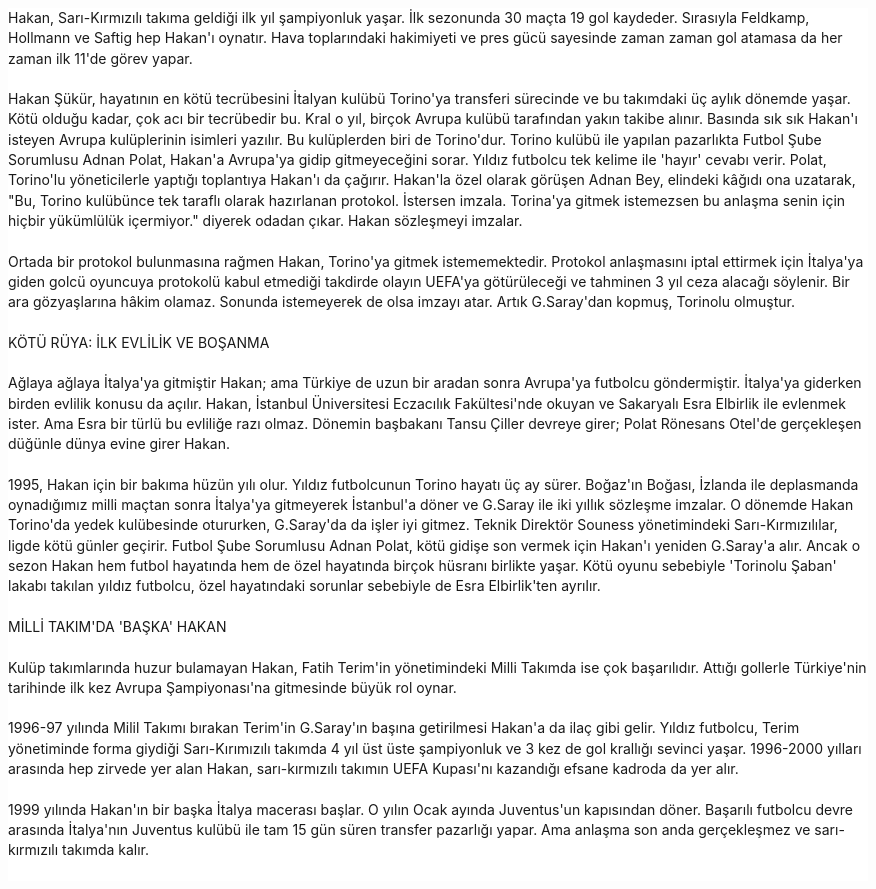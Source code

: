    Hakan, Sarı-Kırmızılı takıma geldiği ilk yıl şampiyonluk yaşar. İlk sezonunda 30 maçta 19 gol kaydeder. Sırasıyla Feldkamp, Hollmann ve Saftig hep Hakan'ı oynatır. Hava toplarındaki hakimiyeti ve pres gücü sayesinde zaman zaman gol atamasa da her zaman ilk 11'de görev yapar.
   <br/>
   <br/>
   Hakan Şükür, hayatının en kötü tecrübesini İtalyan kulübü Torino'ya transferi sürecinde ve bu takımdaki üç aylık dönemde yaşar. Kötü olduğu kadar, çok acı bir tecrübedir bu. Kral o yıl, birçok Avrupa kulübü tarafından yakın takibe alınır. Basında sık sık Hakan'ı isteyen Avrupa kulüplerinin isimleri yazılır. Bu kulüplerden biri de Torino'dur. Torino kulübü ile yapılan pazarlıkta Futbol Şube Sorumlusu Adnan Polat, Hakan'a Avrupa'ya gidip gitmeyeceğini sorar. Yıldız futbolcu tek kelime ile 'hayır' cevabı verir. Polat, Torino'lu yöneticilerle yaptığı toplantıya Hakan'ı da çağırır. Hakan'la özel olarak görüşen Adnan Bey, elindeki kâğıdı ona uzatarak, "Bu, Torino kulübünce tek taraflı olarak hazırlanan protokol. İstersen imzala. Torina'ya gitmek istemezsen bu anlaşma senin için hiçbir yükümlülük içermiyor." diyerek odadan çıkar. Hakan sözleşmeyi imzalar.
   <br/>
   <br/>
   Ortada bir protokol bulunmasına rağmen Hakan, Torino'ya gitmek istememektedir. Protokol anlaşmasını iptal ettirmek için İtalya'ya giden golcü oyuncuya protokolü kabul etmediği takdirde olayın UEFA'ya götürüleceği ve tahminen 3 yıl ceza alacağı söylenir. Bir ara gözyaşlarına hâkim olamaz. Sonunda istemeyerek de olsa imzayı atar. Artık G.Saray'dan kopmuş, Torinolu olmuştur.
   <br/>
   <br/>
   KÖTÜ RÜYA: İLK EVLİLİK VE BOŞANMA
   <br/>
   <br/>
   Ağlaya ağlaya İtalya'ya gitmiştir Hakan; ama Türkiye de uzun bir aradan sonra Avrupa'ya futbolcu göndermiştir. İtalya'ya giderken birden evlilik konusu da açılır. Hakan, İstanbul Üniversitesi Eczacılık Fakültesi'nde okuyan ve Sakaryalı Esra Elbirlik ile evlenmek ister. Ama Esra bir türlü bu evliliğe razı olmaz. Dönemin başbakanı Tansu Çiller devreye girer; Polat Rönesans Otel'de gerçekleşen düğünle dünya evine girer Hakan.
   <br/>
   <br/>
   1995, Hakan için bir bakıma hüzün yılı olur. Yıldız futbolcunun Torino hayatı üç ay sürer. Boğaz'ın Boğası, İzlanda ile deplasmanda oynadığımız milli maçtan sonra İtalya'ya gitmeyerek İstanbul'a döner ve G.Saray ile iki yıllık sözleşme imzalar. O dönemde Hakan Torino'da yedek kulübesinde otururken, G.Saray'da da işler iyi gitmez. Teknik Direktör Souness yönetimindeki Sarı-Kırmızılılar, ligde kötü günler geçirir. Futbol Şube Sorumlusu Adnan Polat, kötü gidişe son vermek için Hakan'ı yeniden G.Saray'a alır. Ancak o sezon Hakan hem futbol hayatında hem de özel hayatında birçok hüsranı birlikte yaşar. Kötü oyunu sebebiyle 'Torinolu Şaban' lakabı takılan yıldız futbolcu, özel hayatındaki sorunlar sebebiyle de Esra Elbirlik'ten ayrılır.
   <br/>
   <br/>
   MİLLİ TAKIM'DA 'BAŞKA' HAKAN
   <br/>
   <br/>
   Kulüp takımlarında huzur bulamayan Hakan, Fatih Terim'in yönetimindeki Milli Takımda ise çok başarılıdır. Attığı gollerle Türkiye'nin tarihinde ilk kez Avrupa Şampiyonası'na gitmesinde büyük rol oynar.
   <br/>
   <br/>
   1996-97 yılında Milil Takımı bırakan Terim'in G.Saray'ın başına getirilmesi Hakan'a da ilaç gibi gelir. Yıldız futbolcu,  Terim yönetiminde forma giydiği Sarı-Kırımızılı takımda 4 yıl üst üste şampiyonluk ve 3 kez de gol krallığı sevinci yaşar. 1996-2000 yılları arasında hep zirvede yer alan Hakan, sarı-kırmızılı takımın UEFA Kupası'nı kazandığı efsane kadroda da yer alır.
   <br/>
   <br/>
   1999 yılında Hakan'ın bir başka İtalya macerası başlar. O yılın Ocak ayında Juventus'un kapısından döner. Başarılı futbolcu devre arasında İtalya'nın Juventus kulübü ile tam 15 gün süren transfer pazarlığı yapar. Ama anlaşma son anda gerçekleşmez ve sarı-kırmızılı takımda kalır.
   <br/>
   <br/>